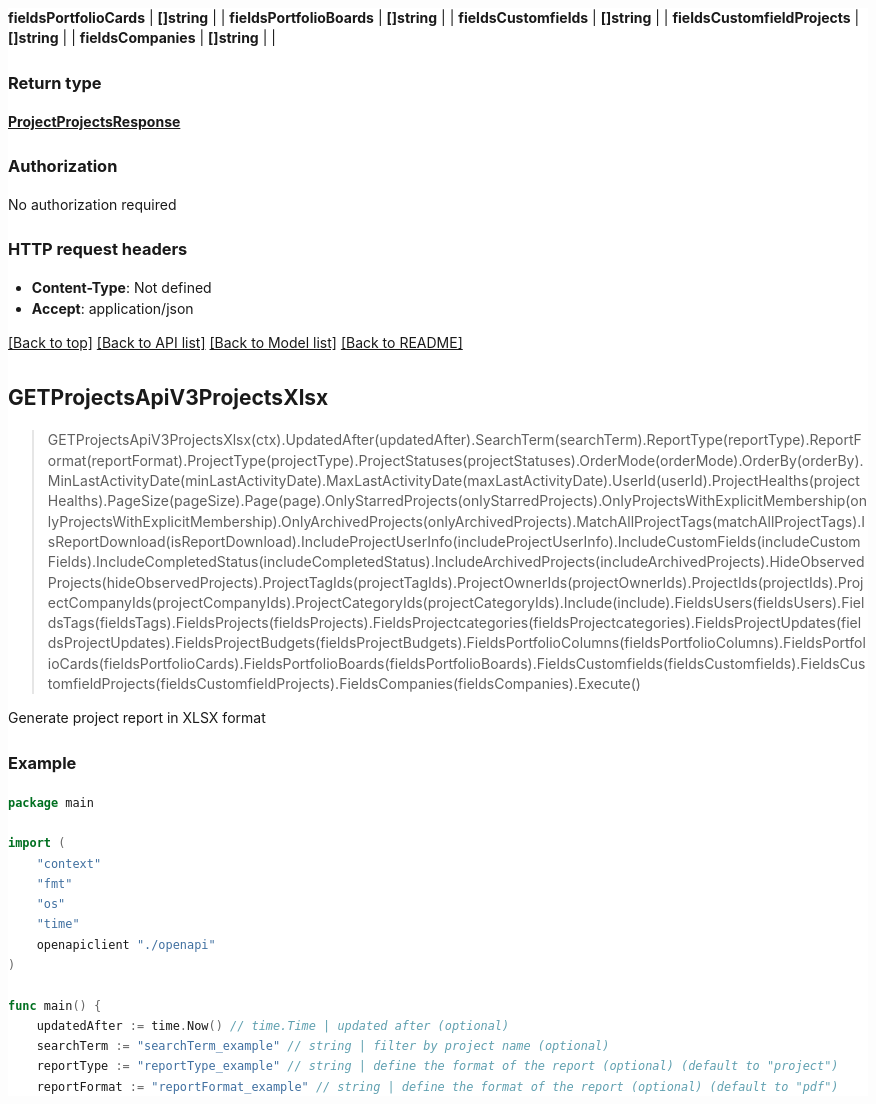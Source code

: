  **fieldsPortfolioCards** | **[]string** |  | 
 **fieldsPortfolioBoards** | **[]string** |  | 
 **fieldsCustomfields** | **[]string** |  | 
 **fieldsCustomfieldProjects** | **[]string** |  | 
 **fieldsCompanies** | **[]string** |  | 

### Return type

[**ProjectProjectsResponse**](ProjectProjectsResponse.md)

### Authorization

No authorization required

### HTTP request headers

- **Content-Type**: Not defined
- **Accept**: application/json

[[Back to top]](#) [[Back to API list]](../README.md#documentation-for-api-endpoints)
[[Back to Model list]](../README.md#documentation-for-models)
[[Back to README]](../README.md)


## GETProjectsApiV3ProjectsXlsx

> GETProjectsApiV3ProjectsXlsx(ctx).UpdatedAfter(updatedAfter).SearchTerm(searchTerm).ReportType(reportType).ReportFormat(reportFormat).ProjectType(projectType).ProjectStatuses(projectStatuses).OrderMode(orderMode).OrderBy(orderBy).MinLastActivityDate(minLastActivityDate).MaxLastActivityDate(maxLastActivityDate).UserId(userId).ProjectHealths(projectHealths).PageSize(pageSize).Page(page).OnlyStarredProjects(onlyStarredProjects).OnlyProjectsWithExplicitMembership(onlyProjectsWithExplicitMembership).OnlyArchivedProjects(onlyArchivedProjects).MatchAllProjectTags(matchAllProjectTags).IsReportDownload(isReportDownload).IncludeProjectUserInfo(includeProjectUserInfo).IncludeCustomFields(includeCustomFields).IncludeCompletedStatus(includeCompletedStatus).IncludeArchivedProjects(includeArchivedProjects).HideObservedProjects(hideObservedProjects).ProjectTagIds(projectTagIds).ProjectOwnerIds(projectOwnerIds).ProjectIds(projectIds).ProjectCompanyIds(projectCompanyIds).ProjectCategoryIds(projectCategoryIds).Include(include).FieldsUsers(fieldsUsers).FieldsTags(fieldsTags).FieldsProjects(fieldsProjects).FieldsProjectcategories(fieldsProjectcategories).FieldsProjectUpdates(fieldsProjectUpdates).FieldsProjectBudgets(fieldsProjectBudgets).FieldsPortfolioColumns(fieldsPortfolioColumns).FieldsPortfolioCards(fieldsPortfolioCards).FieldsPortfolioBoards(fieldsPortfolioBoards).FieldsCustomfields(fieldsCustomfields).FieldsCustomfieldProjects(fieldsCustomfieldProjects).FieldsCompanies(fieldsCompanies).Execute()

Generate project report in XLSX format



### Example

```go
package main

import (
    "context"
    "fmt"
    "os"
    "time"
    openapiclient "./openapi"
)

func main() {
    updatedAfter := time.Now() // time.Time | updated after (optional)
    searchTerm := "searchTerm_example" // string | filter by project name (optional)
    reportType := "reportType_example" // string | define the format of the report (optional) (default to "project")
    reportFormat := "reportFormat_example" // string | define the format of the report (optional) (default to "pdf")
```